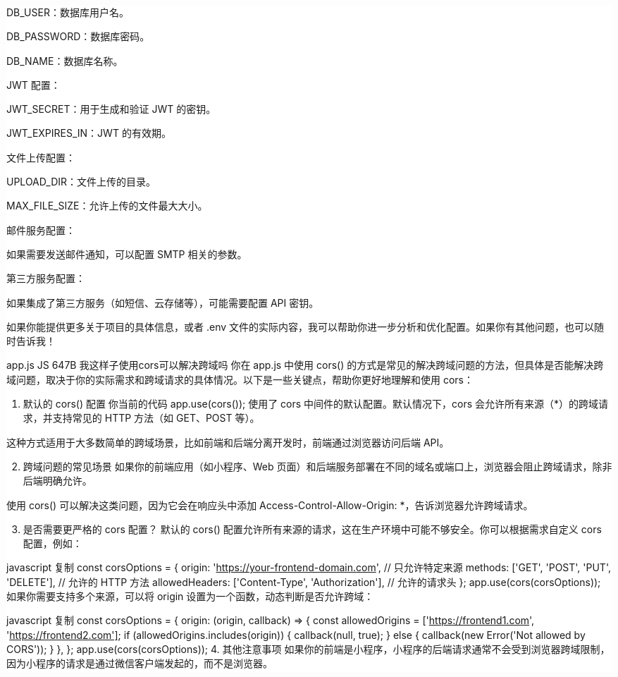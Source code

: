 DB_USER：数据库用户名。

DB_PASSWORD：数据库密码。

DB_NAME：数据库名称。

JWT 配置：

JWT_SECRET：用于生成和验证 JWT 的密钥。

JWT_EXPIRES_IN：JWT 的有效期。

文件上传配置：

UPLOAD_DIR：文件上传的目录。

MAX_FILE_SIZE：允许上传的文件最大大小。

邮件服务配置：

如果需要发送邮件通知，可以配置 SMTP 相关的参数。

第三方服务配置：

如果集成了第三方服务（如短信、云存储等），可能需要配置 API 密钥。

如果你能提供更多关于项目的具体信息，或者 .env 文件的实际内容，我可以帮助你进一步分析和优化配置。如果你有其他问题，也可以随时告诉我！

app.js
JS 647B
我这样子使用cors可以解决跨域吗
你在 app.js 中使用 cors() 的方式是常见的解决跨域问题的方法，但具体是否能解决跨域问题，取决于你的实际需求和跨域请求的具体情况。以下是一些关键点，帮助你更好地理解和使用 cors：

1. 默认的 cors() 配置
你当前的代码 app.use(cors()); 使用了 cors 中间件的默认配置。默认情况下，cors 会允许所有来源（*）的跨域请求，并支持常见的 HTTP 方法（如 GET、POST 等）。

这种方式适用于大多数简单的跨域场景，比如前端和后端分离开发时，前端通过浏览器访问后端 API。

2. 跨域问题的常见场景
如果你的前端应用（如小程序、Web 页面）和后端服务部署在不同的域名或端口上，浏览器会阻止跨域请求，除非后端明确允许。

使用 cors() 可以解决这类问题，因为它会在响应头中添加 Access-Control-Allow-Origin: *，告诉浏览器允许跨域请求。

3. 是否需要更严格的 cors 配置？
默认的 cors() 配置允许所有来源的请求，这在生产环境中可能不够安全。你可以根据需求自定义 cors 配置，例如：

javascript
复制
const corsOptions = {
  origin: 'https://your-frontend-domain.com', // 只允许特定来源
  methods: ['GET', 'POST', 'PUT', 'DELETE'], // 允许的 HTTP 方法
  allowedHeaders: ['Content-Type', 'Authorization'], // 允许的请求头
};
app.use(cors(corsOptions));
如果你需要支持多个来源，可以将 origin 设置为一个函数，动态判断是否允许跨域：

javascript
复制
const corsOptions = {
  origin: (origin, callback) => {
    const allowedOrigins = ['https://frontend1.com', 'https://frontend2.com'];
    if (allowedOrigins.includes(origin)) {
      callback(null, true);
    } else {
      callback(new Error('Not allowed by CORS'));
    }
  },
};
app.use(cors(corsOptions));
4. 其他注意事项
如果你的前端是小程序，小程序的后端请求通常不会受到浏览器跨域限制，因为小程序的请求是通过微信客户端发起的，而不是浏览器。
